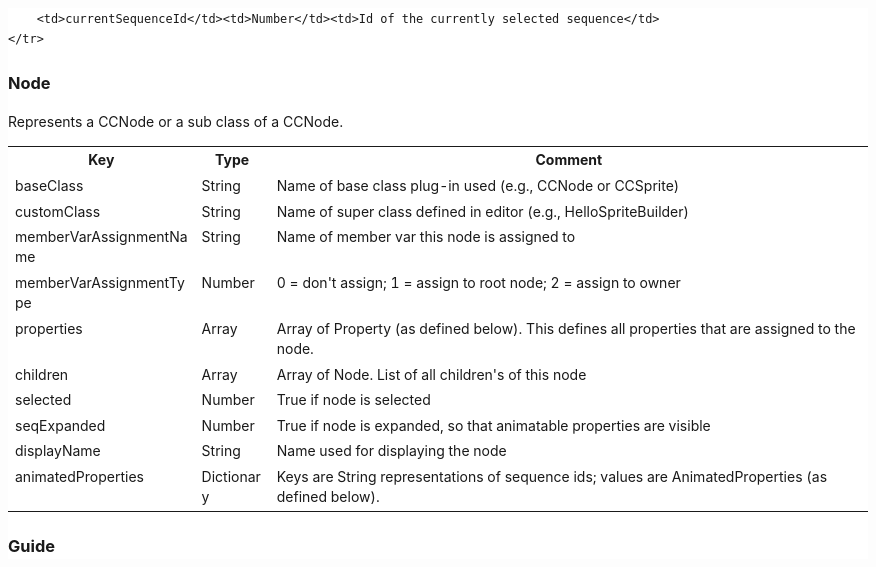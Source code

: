         <td>currentSequenceId</td><td>Number</td><td>Id of the currently selected sequence</td>
    </tr>
</table>


### Node

Represents a CCNode or a sub class of a CCNode.

<table>
    <tr>
        <th>Key</th><th>Type</th><th>Comment</th>
    </tr>
    <tr>
        <td>baseClass</td><td>String</td><td>Name of base class plug-in used (e.g., CCNode or CCSprite)</td>
    </tr>
    <tr>
        <td>customClass</td><td>String</td><td>Name of super class defined in editor (e.g., HelloSpriteBuilder)</td>
    </tr>
    <tr>
        <td>memberVarAssignmentName</td><td>String</td><td>Name of member var this node is assigned to</td>
    </tr>
    <tr>
        <td>memberVarAssignmentType</td><td>Number</td><td>0 = don't assign; 1 = assign to root node; 2 = assign to owner</td>
    </tr>
    <tr>
        <td>properties</td><td>Array</td><td>Array of Property (as defined below). This defines all properties that are assigned to the node.</td>
    </tr>
    <tr>
        <td>children</td><td>Array</td><td>Array of Node. List of all children's of this node</td>
    </tr>
    <tr>
        <td>selected</td><td>Number</td><td>True if node is selected</td>
    </tr>
    <tr>
        <td>seqExpanded</td><td>Number</td><td>True if node is expanded, so that animatable properties are visible</td>
    </tr>
    <tr>
        <td>displayName</td><td>String</td><td>Name used for displaying the node</td>
    </tr>
    <tr>
        <td>animatedProperties</td><td>Dictionary</td><td>Keys are String representations of sequence ids; values are AnimatedProperties (as defined below).</td>
    </tr>
</table>


### Guide
